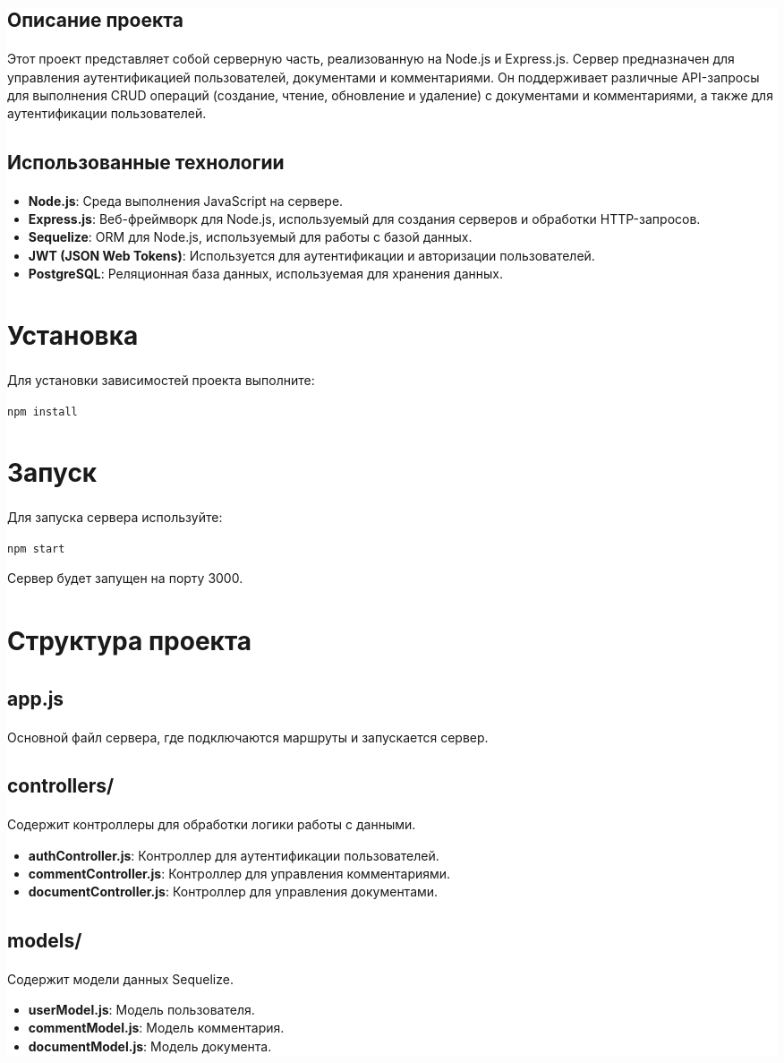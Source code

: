 ## Описание проекта
Этот проект представляет собой серверную часть, реализованную на Node.js и Express.js. Сервер предназначен для управления аутентификацией пользователей, документами и комментариями. Он поддерживает различные API-запросы для выполнения CRUD операций (создание, чтение, обновление и удаление) с документами и комментариями, а также для аутентификации пользователей.


## Использованные технологии
- **Node.js**: Среда выполнения JavaScript на сервере.
- **Express.js**: Веб-фреймворк для Node.js, используемый для создания серверов и обработки HTTP-запросов.
- **Sequelize**: ORM для Node.js, используемый для работы с базой данных.
- **JWT (JSON Web Tokens)**: Используется для аутентификации и авторизации пользователей.
- **PostgreSQL**: Реляционная база данных, используемая для хранения данных.


# Установка
Для установки зависимостей проекта выполните:

```bash
npm install
```
# Запуск
Для запуска сервера используйте:

```bash
npm start
```
Сервер будет запущен на порту 3000.


# Структура проекта

## app.js
Основной файл сервера, где подключаются маршруты и запускается сервер.

## controllers/
Содержит контроллеры для обработки логики работы с данными.

- **authController.js**: Контроллер для аутентификации пользователей.
- **commentController.js**: Контроллер для управления комментариями.
- **documentController.js**: Контроллер для управления документами.

## models/
Содержит модели данных Sequelize.

- **userModel.js**: Модель пользователя.
- **commentModel.js**: Модель комментария.
- **documentModel.js**: Модель документа.
